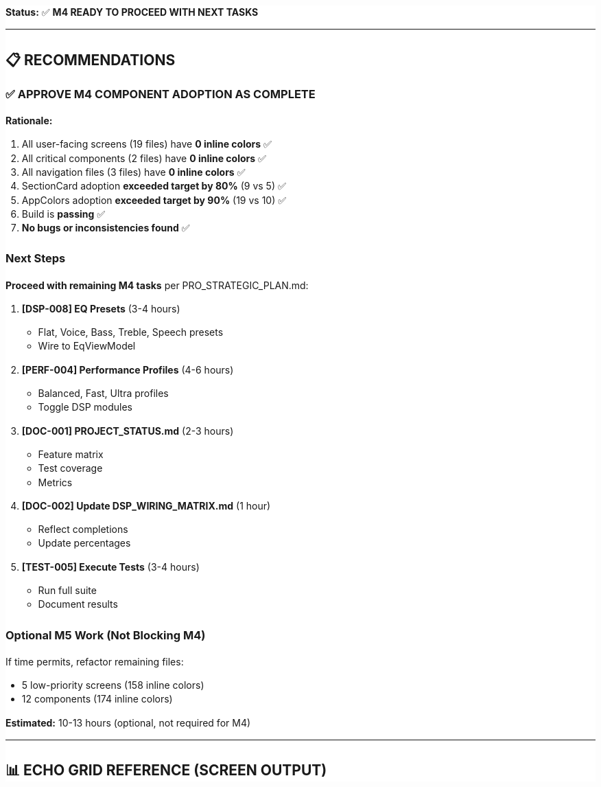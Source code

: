 **Status:** ✅ **M4 READY TO PROCEED WITH NEXT TASKS**

---

## 📋 RECOMMENDATIONS

### ✅ APPROVE M4 COMPONENT ADOPTION AS COMPLETE

**Rationale:**
1. All user-facing screens (19 files) have **0 inline colors** ✅
2. All critical components (2 files) have **0 inline colors** ✅
3. All navigation files (3 files) have **0 inline colors** ✅
4. SectionCard adoption **exceeded target by 80%** (9 vs 5) ✅
5. AppColors adoption **exceeded target by 90%** (19 vs 10) ✅
6. Build is **passing** ✅
7. **No bugs or inconsistencies found** ✅

### Next Steps

**Proceed with remaining M4 tasks** per PRO_STRATEGIC_PLAN.md:

1. **[DSP-008] EQ Presets** (3-4 hours)
   - Flat, Voice, Bass, Treble, Speech presets
   - Wire to EqViewModel

2. **[PERF-004] Performance Profiles** (4-6 hours)
   - Balanced, Fast, Ultra profiles
   - Toggle DSP modules

3. **[DOC-001] PROJECT_STATUS.md** (2-3 hours)
   - Feature matrix
   - Test coverage
   - Metrics

4. **[DOC-002] Update DSP_WIRING_MATRIX.md** (1 hour)
   - Reflect completions
   - Update percentages

5. **[TEST-005] Execute Tests** (3-4 hours)
   - Run full suite
   - Document results

### Optional M5 Work (Not Blocking M4)

If time permits, refactor remaining files:
- 5 low-priority screens (158 inline colors)
- 12 components (174 inline colors)

**Estimated:** 10-13 hours (optional, not required for M4)

---

## 📊 ECHO GRID REFERENCE (SCREEN OUTPUT)
